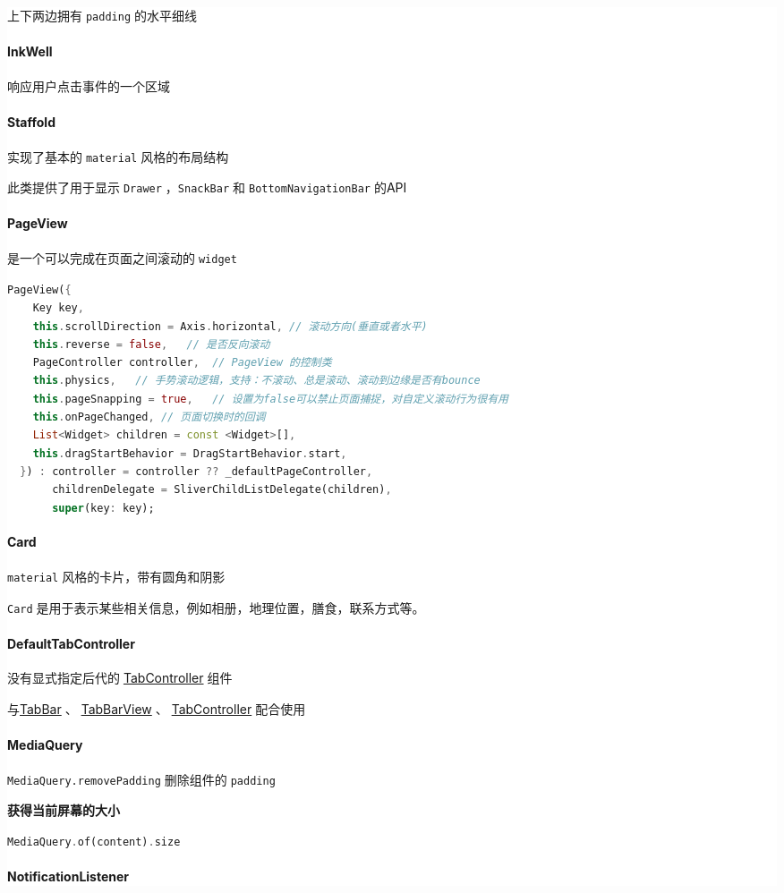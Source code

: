 上下两边拥有 `padding` 的水平细线

#### InkWell

响应用户点击事件的一个区域

#### Staffold

实现了基本的 `material` 风格的布局结构

此类提供了用于显示 `Drawer` ，`SnackBar` 和 `BottomNavigationBar` 的API

#### PageView

是一个可以完成在页面之间滚动的 `widget`

```dart
PageView({
    Key key,
    this.scrollDirection = Axis.horizontal,	// 滚动方向(垂直或者水平)
    this.reverse = false,	// 是否反向滚动
    PageController controller,	// PageView 的控制类
    this.physics,	// 手势滚动逻辑，支持：不滚动、总是滚动、滚动到边缘是否有bounce
    this.pageSnapping = true,	// 设置为false可以禁止页面捕捉，对自定义滚动行为很有用
    this.onPageChanged,	// 页面切换时的回调
    List<Widget> children = const <Widget>[],
    this.dragStartBehavior = DragStartBehavior.start,
  }) : controller = controller ?? _defaultPageController,
       childrenDelegate = SliverChildListDelegate(children),
       super(key: key);
```

#### Card

`material` 风格的卡片，带有圆角和阴影

`Card` 是用于表示某些相关信息，例如相册，地理位置，膳食，联系方式等。

#### DefaultTabController

没有显式指定后代的 [TabController](https://api.flutter-io.cn/flutter/material/TabController-class.html) 组件

与[TabBar](https://api.flutter-io.cn/flutter/material/TabBar-class.html) 、 [TabBarView](https://api.flutter-io.cn/flutter/material/TabBarView-class.html) 、 [TabController](https://api.flutter-io.cn/flutter/material/TabController-class.html) 配合使用

#### MediaQuery

`MediaQuery.removePadding` 删除组件的 `padding`

**获得当前屏幕的大小**

```dart
MediaQuery.of(content).size
```

#### NotificationListener
